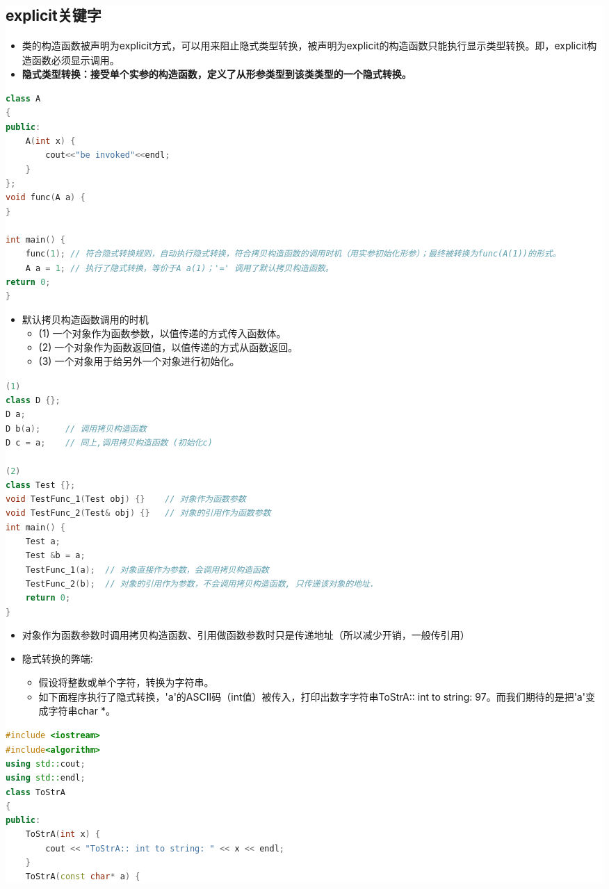
<p id="explicit关键字"></p>      	
		
## explicit关键字  

* 类的构造函数被声明为explicit方式，可以用来阻止隐式类型转换，被声明为explicit的构造函数只能执行显示类型转换。即，explicit构造函数必须显示调用。  
* **隐式类型转换：接受单个实参的构造函数，定义了从形参类型到该类类型的一个隐式转换。**
	
```cpp
class A
{
public:
    A(int x) {
        cout<<"be invoked"<<endl;
    }
};
void func(A a) {
}

int main() {
    func(1); // 符合隐式转换规则，自动执行隐式转换，符合拷贝构造函数的调用时机（用实参初始化形参）；最终被转换为func(A(1))的形式。
    A a = 1; // 执行了隐式转换，等价于A a(1)；'=' 调用了默认拷贝构造函数。
return 0;
}
```
	
* 默认拷贝构造函数调用的时机  
	* (1) 一个对象作为函数参数，以值传递的方式传入函数体。
	* (2) 一个对象作为函数返回值，以值传递的方式从函数返回。
	* (3) 一个对象用于给另外一个对象进行初始化。	
	
```cpp
(1)
class D {};
D a;    
D b(a);     // 调用拷贝构造函数
D c = a;    // 同上,调用拷贝构造函数 (初始化c)

(2)
class Test {};
void TestFunc_1(Test obj) {}    // 对象作为函数参数
void TestFunc_2(Test& obj) {}   // 对象的引用作为函数参数
int main() {
    Test a;
    Test &b = a;
    TestFunc_1(a);  // 对象直接作为参数，会调用拷贝构造函数
    TestFunc_2(b);  // 对象的引用作为参数，不会调用拷贝构造函数, 只传递该对象的地址.
    return 0;
}
```
* 对象作为函数参数时调用拷贝构造函数、引用做函数参数时只是传递地址（所以减少开销，一般传引用）

* 隐式转换的弊端:
	* 假设将整数或单个字符，转换为字符串。
	* 如下面程序执行了隐式转换，'a'的ASCII码（int值）被传入，打印出数字字符串ToStrA:: int to string: 97。而我们期待的是把'a'变成字符串char *。  
```cpp
#include <iostream>
#include<algorithm>
using std::cout;
using std::endl;
class ToStrA
{
public:
    ToStrA(int x) {
        cout << "ToStrA:: int to string: " << x << endl;
    }
    ToStrA(const char* a) {
```